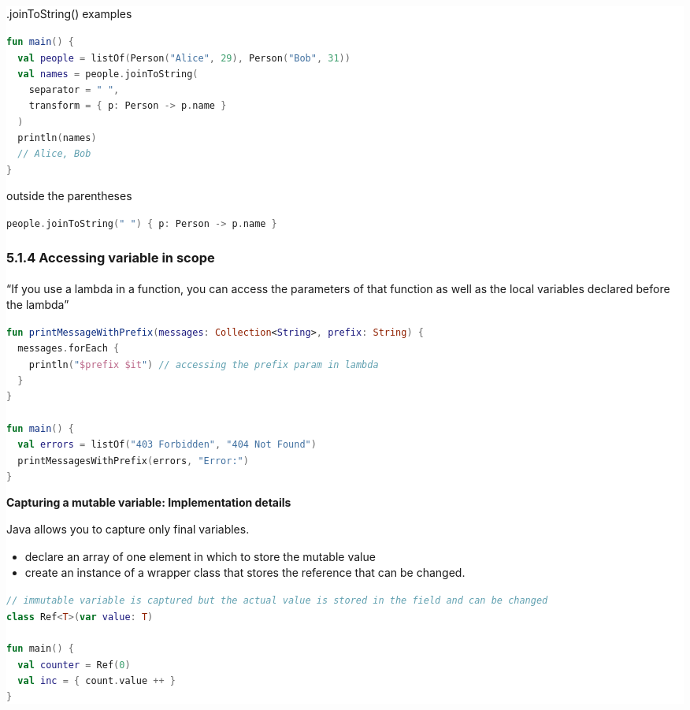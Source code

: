 

.joinToString() examples

```kotlin
fun main() {
  val people = listOf(Person("Alice", 29), Person("Bob", 31))
  val names = people.joinToString(
  	separator = " ",
    transform = { p: Person -> p.name }
  )
  println(names)
  // Alice, Bob
}
```

outside the parentheses

```kotlin
people.joinToString(" ") { p: Person -> p.name }
```



### 5.1.4 Accessing variable in scope

“If you use a lambda in a function, you can access the parameters of that function as well as the local variables declared before the lambda”

```kotlin
fun printMessageWithPrefix(messages: Collection<String>, prefix: String) {
  messages.forEach {
    println("$prefix $it") // accessing the prefix param in lambda
  }
}

fun main() {
  val errors = listOf("403 Forbidden", "404 Not Found")
  printMessagesWithPrefix(errors, "Error:")
}
```



**Capturing a mutable variable: Implementation details**

Java allows you to capture only final variables. 

- declare an array of one element in which to store the mutable value
- create an instance of a wrapper class that stores the reference that can be changed.

```kotlin
// immutable variable is captured but the actual value is stored in the field and can be changed 
class Ref<T>(var value: T)

fun main() {
  val counter = Ref(0)
  val inc = { count.value ++ }
}
```
